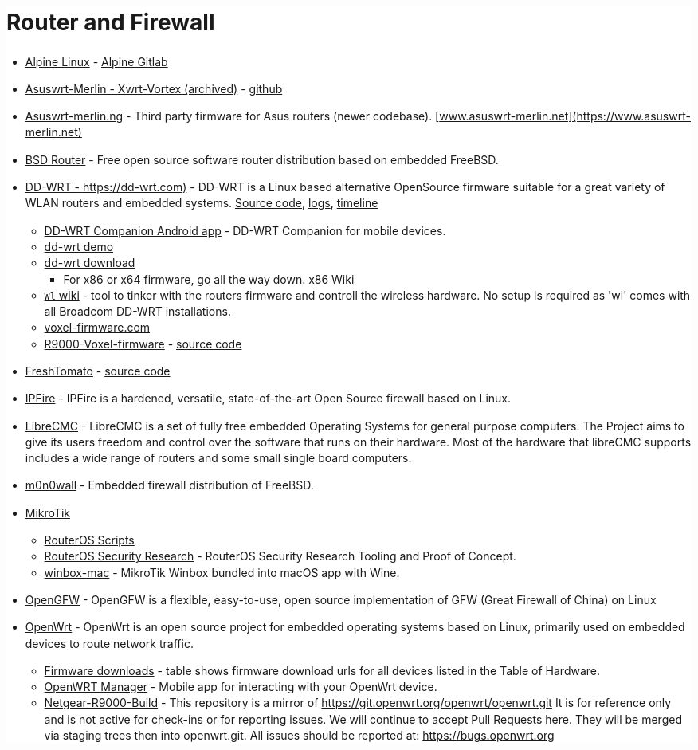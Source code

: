 
# Router and Firewall
- [Alpine Linux](https://www.alpinelinux.org) - [Alpine Gitlab](https://gitlab.alpinelinux.org)
- [Asuswrt-Merlin - Xwrt-Vortex (archived)](https://www.xvtx.ru/xwrt/source.htm) - [github](https://github.com/RMerl/asuswrt-merlin)
- [Asuswrt-merlin.ng](https://github.com/RMerl/asuswrt-merlin.ng) - Third party firmware for Asus routers (newer codebase). [www.asuswrt-merlin.net](https://www.asuswrt-merlin.net)
- [BSD Router](https://bsdrp.net) - Free open source software router distribution based on embedded FreeBSD.
- [DD-WRT - https://dd-wrt.com)](https://dd-wrt.com) - DD-WRT is a Linux based alternative OpenSource firmware suitable for a great variety of WLAN routers and embedded systems. [Source code](https://github.com/mirror/dd-wrt), [logs](https://svn.dd-wrt.com/log/), [timeline](https://svn.dd-wrt.com/timeline)
  - [DD-WRT Companion Android app](https://github.com/lemra-org/router-companion-android) - DD-WRT Companion for mobile devices.
  - [dd-wrt demo](https://forum.dd-wrt.com/demo/)
  - [dd-wrt download](https://ftp.dd-wrt.com/dd-wrtv2/downloads/betas/)
    - For x86 or x64 firmware, go all the way down. [x86 Wiki](https://wiki.dd-wrt.com/wiki/index.php/X86)
  - [`Wl` wiki](https://wiki.dd-wrt.com/wiki/index.php/Wl_command) - tool to tinker with the routers firmware and controll the wireless hardware. No setup is required as 'wl' comes with all Broadcom DD-WRT installations.
  - [voxel-firmware.com](https://voxel-firmware.com)
  - [R9000-Voxel-firmware](https://voxel-firmware.com/Downloads/Voxel/html/r9000.html) - [source code](https://github.com/SVoxel/R9000)
- [FreshTomato](https://freshtomato.org/) - [source code](https://github.com/pedro0311/freshtomato-arm)
- [IPFire](https://www.ipfire.org) - IPFire is a hardened, versatile, state-of-the-art Open Source firewall based on Linux.
- [LibreCMC](LibreCMC) - LibreCMC is a set of fully free embedded Operating Systems for general purpose computers. The Project aims to give its users freedom and control over the software that runs on their hardware. Most of the hardware that libreCMC supports includes a wide range of routers and some small single board computers.
- [m0n0wall](https://m0n0.ch/wall/index.php) - Embedded firewall distribution of FreeBSD.
- [MikroTik](https://mikrotik.com)
  - [RouterOS Scripts](https://github.com/eworm-de/routeros-scripts)
  - [RouterOS Security Research](https://github.com/tenable/routeros) - RouterOS Security Research Tooling and Proof of Concept.
  - [winbox-mac](https://github.com/nrlquaker/winbox-mac) - MikroTik Winbox bundled into macOS app with Wine.
- [OpenGFW](https://github.com/apernet/OpenGFW) - OpenGFW is a flexible, easy-to-use, open source implementation of GFW (Great Firewall of China) on Linux

- [OpenWrt](https://openwrt.org) - OpenWrt is an open source project for embedded operating systems based on Linux, primarily used on embedded devices to route network traffic.
  - [Firmware downloads](https://openwrt.org/toh/views/toh_fwdownload) - table shows firmware download urls for all devices listed in the Table of Hardware.
  - [OpenWRT Manager](https://github.com/hagaygo/OpenWRTManager) - Mobile app for interacting with your OpenWrt device.
  - [Netgear-R9000-Build](https://github.com/masmbit/Netgear-R9000-Build) - This repository is a mirror of https://git.openwrt.org/openwrt/openwrt.git It is for reference only and is not active for check-ins or for reporting issues. We will continue to accept Pull Requests here. They will be merged via staging trees then into openwrt.git. All issues should be reported at: https://bugs.openwrt.org

